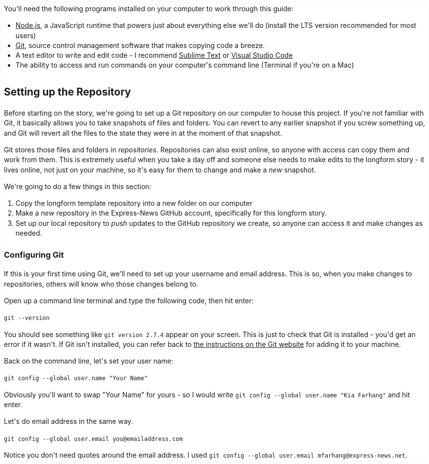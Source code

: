 You'll need the following programs installed on your computer to work through this guide:

- [Node.js](https://nodejs.org/en/), a JavaScript runtime that powers just about everything else we'll do (install the LTS version recommended for most users)
- [Git](https://git-scm.com/downloads), source control management software that makes copying code a breeze.
- A text editor to write and edit code - I recommend [Sublime Text](http://www.sublimetext.com/) or [Visual Studio Code](https://code.visualstudio.com/)
- The ability to access and run commands on your computer's command line (Terminal if you're on a Mac)

## Setting up the Repository ##

Before starting on the story, we're going to set up a Git repository on our computer to house this project. If you're not familiar with Git, it basically allows you to take snapshots of files and folders. You can revert to any earlier snapshot if you screw something up, and Git will revert all the files to the state they were in at the moment of that snapshot.

Git stores those files and folders in _repositories_. Repositories can also exist online, so anyone with access can copy them and work from them. This is extremely useful when you take a day off and someone else needs to make edits to the longform story - it lives online, not just on your machine, so it's easy for them to change and make a _new_ snapshot.

We're going to do a few things in this section:

1. Copy the longform template repository into a new folder on our computer
2. Make a _new_ repository in the Express-News GitHub account, specifically for this longform story.
3. Set up our local repository to _push_ updates to the GitHub repository we create, so anyone can access it and make changes as needed.

### Configuring Git ###

If this is your first time using Git, we'll need to set up your username and email address. This is so, when you make changes to repositories, others will know who those changes belong to.

Open up a command line terminal and type the following code, then hit enter:

`git --version`

You should see something like `git version 2.7.4` appear on your screen. This is just to check that Git is installed - you'd get an error if it wasn't. If Git isn't installed, you can refer back to [the instructions on the Git website](https://git-scm.com/book/en/v1/Getting-Started-Installing-Git) for adding it to your machine.

Back on the command line, let's set your user name:

`git config --global user.name "Your Name"`

Obviously you'll want to swap "Your Name" for yours - so I would write `git config --global user.name "Kia Farhang"` and hit enter.

Let's do email address in the same way.

`git config --global user.email you@emailaddress.com`

Notice you don't need quotes around the email address. I used `git config --global user.email mfarhang@express-news.net`.
